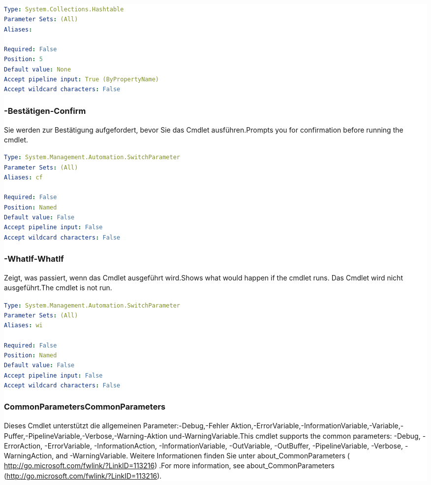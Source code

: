 ```yaml
Type: System.Collections.Hashtable
Parameter Sets: (All)
Aliases:

Required: False
Position: 5
Default value: None
Accept pipeline input: True (ByPropertyName)
Accept wildcard characters: False
```

### <span data-ttu-id="dce8e-144">-Bestätigen</span><span class="sxs-lookup"><span data-stu-id="dce8e-144">-Confirm</span></span>
<span data-ttu-id="dce8e-145">Sie werden zur Bestätigung aufgefordert, bevor Sie das Cmdlet ausführen.</span><span class="sxs-lookup"><span data-stu-id="dce8e-145">Prompts you for confirmation before running the cmdlet.</span></span>

```yaml
Type: System.Management.Automation.SwitchParameter
Parameter Sets: (All)
Aliases: cf

Required: False
Position: Named
Default value: False
Accept pipeline input: False
Accept wildcard characters: False
```

### <span data-ttu-id="dce8e-146">-WhatIf</span><span class="sxs-lookup"><span data-stu-id="dce8e-146">-WhatIf</span></span>
<span data-ttu-id="dce8e-147">Zeigt, was passiert, wenn das Cmdlet ausgeführt wird.</span><span class="sxs-lookup"><span data-stu-id="dce8e-147">Shows what would happen if the cmdlet runs.</span></span>
<span data-ttu-id="dce8e-148">Das Cmdlet wird nicht ausgeführt.</span><span class="sxs-lookup"><span data-stu-id="dce8e-148">The cmdlet is not run.</span></span>

```yaml
Type: System.Management.Automation.SwitchParameter
Parameter Sets: (All)
Aliases: wi

Required: False
Position: Named
Default value: False
Accept pipeline input: False
Accept wildcard characters: False
```

### <span data-ttu-id="dce8e-149">CommonParameters</span><span class="sxs-lookup"><span data-stu-id="dce8e-149">CommonParameters</span></span>
<span data-ttu-id="dce8e-150">Dieses Cmdlet unterstützt die allgemeinen Parameter:-Debug,-Fehler Aktion,-ErrorVariable,-InformationVariable,-Variable,-Puffer,-PipelineVariable,-Verbose,-Warning-Aktion und-WarningVariable.</span><span class="sxs-lookup"><span data-stu-id="dce8e-150">This cmdlet supports the common parameters: -Debug, -ErrorAction, -ErrorVariable, -InformationAction, -InformationVariable, -OutVariable, -OutBuffer, -PipelineVariable, -Verbose, -WarningAction, and -WarningVariable.</span></span> <span data-ttu-id="dce8e-151">Weitere Informationen finden Sie unter about_CommonParameters ( http://go.microsoft.com/fwlink/?LinkID=113216) .</span><span class="sxs-lookup"><span data-stu-id="dce8e-151">For more information, see about_CommonParameters (http://go.microsoft.com/fwlink/?LinkID=113216).</span></span>
